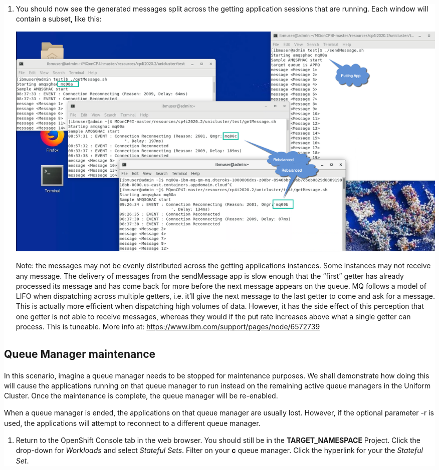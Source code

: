 1. You should now see the generated messages split across the getting application sessions that are running. Each window will contain a subset, like this:

	![](./images/image52.png)

	Note: the messages may not be evenly distributed across the getting applications instances. Some instances may not receive any message. The delivery of messages from the sendMessage app is slow enough that the “first” getter has already processed its message and has come back for more before the next message appears on the queue. MQ follows a model of LIFO when dispatching across multiple getters, i.e. it’ll give the next message to the last getter to come and ask for a message. This is actually more efficient when dispatching high volumes of data. However, it has the side effect of this perception that one getter is not able to receive messages, whereas they would if the put rate increases above what a single getter can process. This is tuneable. More info at: https://www.ibm.com/support/pages/node/6572739

## Queue Manager maintenance

In this scenario, imagine a queue manager needs to be stopped for maintenance purposes. We shall demonstrate how doing this will cause the applications running on that queue manager to run instead on the remaining active queue managers in the Uniform Cluster. Once the maintenance is complete, the queue manager will be re-enabled.

When a queue manager is ended, the applications on that queue manager are usually lost. However, if the optional parameter -r is used, the applications will attempt to reconnect to a different queue manager.

1. Return to the OpenShift Console tab in the web browser. You should still be in the **TARGET_NAMESPACE** Project. Click the drop-down for *Workloads* and select *Stateful Sets*. Filter on your **c** queue manager. Click the hyperlink for your the *Stateful Set*.
